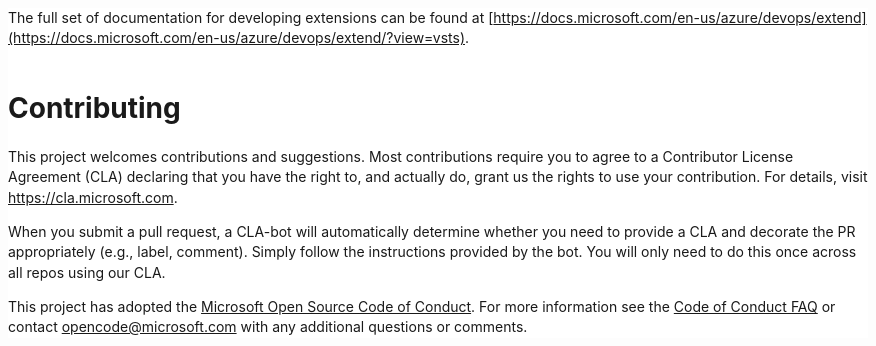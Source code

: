 The full set of documentation for developing extensions can be found at [https://docs.microsoft.com/en-us/azure/devops/extend](https://docs.microsoft.com/en-us/azure/devops/extend/?view=vsts).

# Contributing

This project welcomes contributions and suggestions.  Most contributions require you to agree to a
Contributor License Agreement (CLA) declaring that you have the right to, and actually do, grant us
the rights to use your contribution. For details, visit <https://cla.microsoft.com>.

When you submit a pull request, a CLA-bot will automatically determine whether you need to provide
a CLA and decorate the PR appropriately (e.g., label, comment). Simply follow the instructions
provided by the bot. You will only need to do this once across all repos using our CLA.

This project has adopted the [Microsoft Open Source Code of Conduct](https://opensource.microsoft.com/codeofconduct/).
For more information see the [Code of Conduct FAQ](https://opensource.microsoft.com/codeofconduct/faq/) or
contact [opencode@microsoft.com](mailto:opencode@microsoft.com) with any additional questions or comments.
